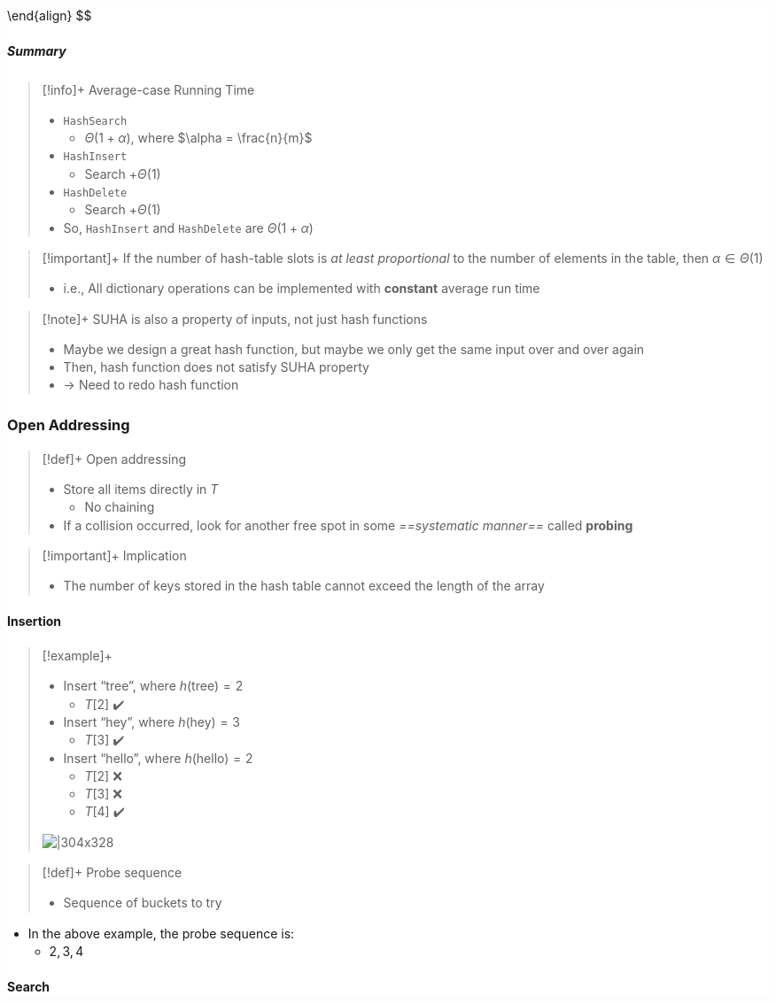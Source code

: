 \end{align}
$$

##### Summary

> [!info]+ Average-case Running Time
> - `HashSearch`
>     - $\Theta(1 + \alpha)$, where $\alpha = \frac{n}{m}$
> - `HashInsert`
>     - Search $+ \Theta(1)$
> - `HashDelete`
>     - Search $+ \Theta(1)$
> - So, `HashInsert` and `HashDelete` are $\Theta(1 + \alpha)$

> [!important]+ If the number of hash-table slots is *at least proportional* to the number of elements in the table, then $\alpha \in \Theta(1)$
> - i.e., All dictionary operations can be implemented with **constant** average run time

> [!note]+ SUHA is also a property of inputs, not just hash functions
> - Maybe we design a great hash function, but maybe we only get the same input over and over again
> - Then, hash function does not satisfy SUHA property
> - → Need to redo hash function

### Open Addressing

> [!def]+ Open addressing
> - Store all items directly in $T$
>     - No chaining
> - If a collision occurred, look for another free spot in some *==systematic manner==* called **probing**

> [!important]+ Implication
> -  The number of keys stored in the hash table cannot exceed the length of the array

#### Insertion

> [!example]+
> - Insert “tree”, where $h(\text{tree}) = 2$
>     - $T[2]$ ✔️
> - Insert “hey”, where $h(\text{hey}) = 3$
>     - $T[3]$ ✔️
> - Insert “hello”, where $h(\text{hello}) = 2$
>     - $T[2]$ ❌
>     - $T[3]$ ❌
>     - $T[4]$ ✔️
>
> ![|304x328](https://i.imgur.com/YIq5KBq.png)

> [!def]+ Probe sequence
> - Sequence of buckets to try

- In the above example, the probe sequence is:
    - $2, 3, 4$

#### Search
